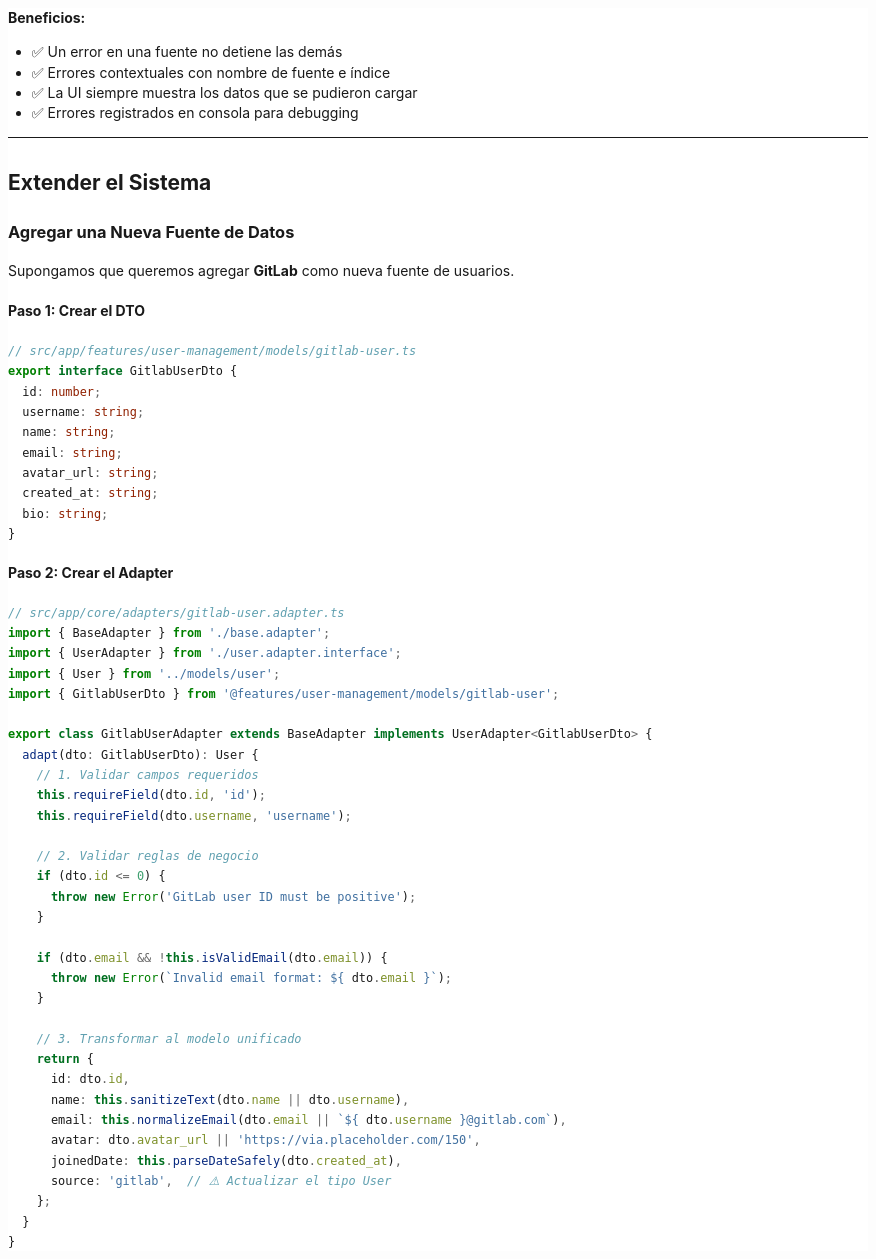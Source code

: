 **Beneficios:**

- ✅ Un error en una fuente no detiene las demás
- ✅ Errores contextuales con nombre de fuente e índice
- ✅ La UI siempre muestra los datos que se pudieron cargar
- ✅ Errores registrados en consola para debugging

---

## Extender el Sistema

### Agregar una Nueva Fuente de Datos

Supongamos que queremos agregar **GitLab** como nueva fuente de usuarios.

#### Paso 1: Crear el DTO

```typescript
// src/app/features/user-management/models/gitlab-user.ts
export interface GitlabUserDto {
  id: number;
  username: string;
  name: string;
  email: string;
  avatar_url: string;
  created_at: string;
  bio: string;
}
```

#### Paso 2: Crear el Adapter

```typescript
// src/app/core/adapters/gitlab-user.adapter.ts
import { BaseAdapter } from './base.adapter';
import { UserAdapter } from './user.adapter.interface';
import { User } from '../models/user';
import { GitlabUserDto } from '@features/user-management/models/gitlab-user';

export class GitlabUserAdapter extends BaseAdapter implements UserAdapter<GitlabUserDto> {
  adapt(dto: GitlabUserDto): User {
    // 1. Validar campos requeridos
    this.requireField(dto.id, 'id');
    this.requireField(dto.username, 'username');

    // 2. Validar reglas de negocio
    if (dto.id <= 0) {
      throw new Error('GitLab user ID must be positive');
    }

    if (dto.email && !this.isValidEmail(dto.email)) {
      throw new Error(`Invalid email format: ${ dto.email }`);
    }

    // 3. Transformar al modelo unificado
    return {
      id: dto.id,
      name: this.sanitizeText(dto.name || dto.username),
      email: this.normalizeEmail(dto.email || `${ dto.username }@gitlab.com`),
      avatar: dto.avatar_url || 'https://via.placeholder.com/150',
      joinedDate: this.parseDateSafely(dto.created_at),
      source: 'gitlab',  // ⚠️ Actualizar el tipo User
    };
  }
}
```